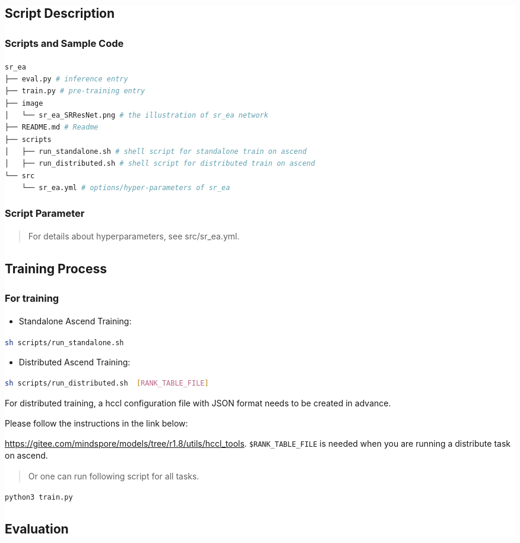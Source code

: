 ## Script Description

### Scripts and Sample Code

```bash
sr_ea
├── eval.py # inference entry
├── train.py # pre-training entry
├── image
│   └── sr_ea_SRResNet.png # the illustration of sr_ea network
├── README.md # Readme
├── scripts
│   ├── run_standalone.sh # shell script for standalone train on ascend
│   ├── run_distributed.sh # shell script for distributed train on ascend
└── src
    └── sr_ea.yml # options/hyper-parameters of sr_ea

```

### Script Parameter

> For details about hyperparameters, see src/sr_ea.yml.

## Training Process

### For training

- Standalone Ascend Training:

```bash
sh scripts/run_standalone.sh
```

- Distributed Ascend Training:

```bash
sh scripts/run_distributed.sh  [RANK_TABLE_FILE]
```

  For distributed training, a hccl configuration file with JSON format needs to be created in advance.

  Please follow the instructions in the link below:

  <https://gitee.com/mindspore/models/tree/r1.8/utils/hccl_tools>.
`$RANK_TABLE_FILE` is needed when you are running a distribute task on ascend.

> Or one can run following script for all tasks.

```bash
python3 train.py
```

## Evaluation
